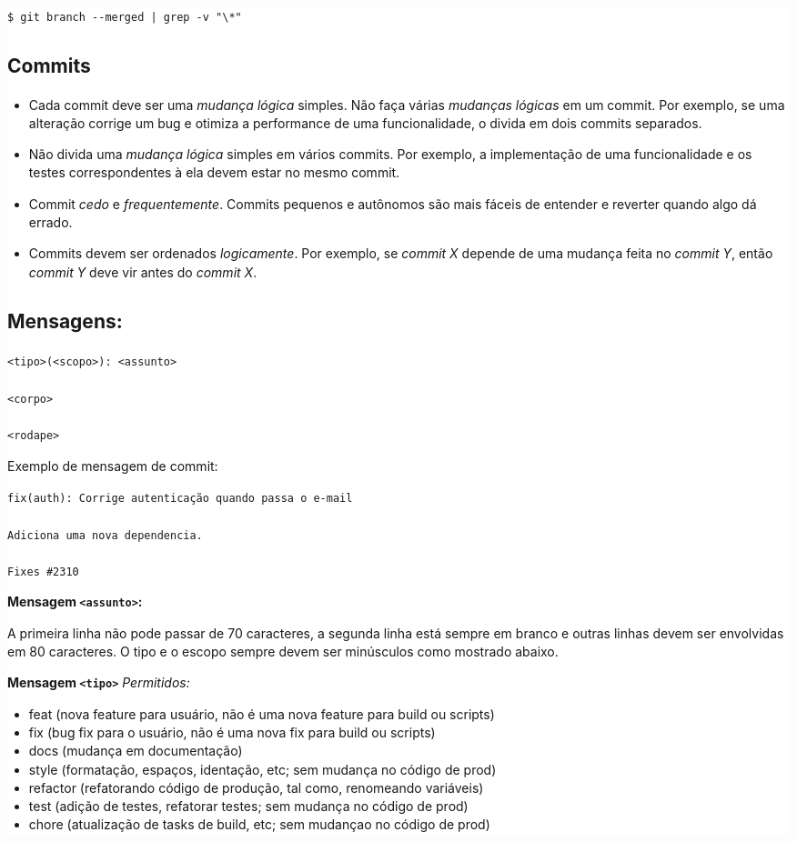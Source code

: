 ```shell
$ git branch --merged | grep -v "\*"
```

## Commits

* Cada commit deve ser uma *mudança lógica* simples. Não faça várias *mudanças lógicas* em um commit. Por exemplo, se uma alteração corrige um bug e otimiza a performance de uma funcionalidade, o divida em dois commits separados.

* Não divida uma *mudança lógica* simples em vários commits. Por exemplo, a implementação de uma funcionalidade e os testes correspondentes à ela devem estar no mesmo commit.

* Commit *cedo* e *frequentemente*. Commits pequenos e autônomos são mais fáceis de entender e reverter quando algo dá errado.

* Commits devem ser ordenados *logicamente*. Por exemplo, se *commit X* depende de uma mudança feita no *commit Y*, então *commit Y* deve vir antes do *commit X*.

## Mensagens:

```
<tipo>(<scopo>): <assunto>

<corpo>

<rodape>
```

Exemplo de mensagem de commit:

```
fix(auth): Corrige autenticação quando passa o e-mail

Adiciona uma nova dependencia.

Fixes #2310

```

**Mensagem `<assunto>`:**

A primeira linha não pode passar de 70 caracteres, a segunda linha está sempre em branco e outras linhas devem ser envolvidas em 80 caracteres. O tipo e o escopo sempre devem ser minúsculos como mostrado abaixo.

**Mensagem `<tipo>`**
_Permitidos:_

- feat (nova feature para usuário, não é uma nova feature para build ou scripts)
- fix (bug fix para o usuário, não é uma nova fix para build ou scripts)
- docs (mudança em documentação)
- style (formatação, espaços, identação, etc; sem mudança no código de prod)
- refactor (refatorando código de produção, tal como, renomeando variáveis)
- test (adição de testes, refatorar testes; sem mudança no código de prod)
- chore (atualização de tasks de build, etc; sem mudançao no código de prod)
